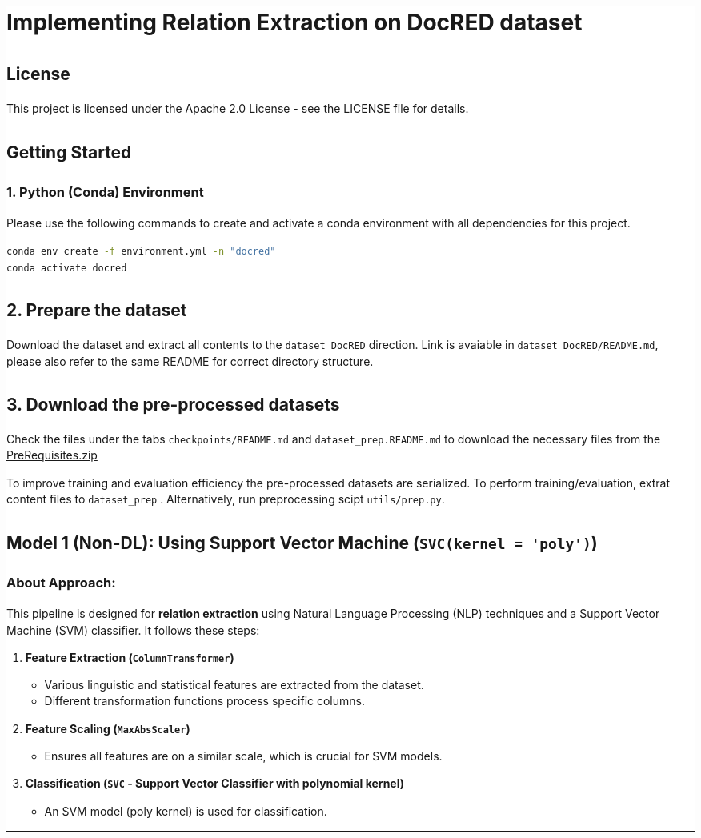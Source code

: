 # Implementing Relation Extraction on DocRED dataset
## License

This project is licensed under the Apache 2.0 License - see the [LICENSE](LICENSE) file for details.

## **Getting Started**
### 1. Python (Conda) Environment
Please use the following commands to create and activate a conda environment with all dependencies for this project.
```bash
conda env create -f environment.yml -n "docred"
conda activate docred
```
## 2. Prepare the dataset
Download the dataset and extract all contents to the `dataset_DocRED` direction. Link is avaiable in `dataset_DocRED/README.md`, please also refer to the same README for correct directory structure. 
## 3. Download the pre-processed datasets
Check the files under the tabs `checkpoints/README.md` and `dataset_prep.README.md` to download the necessary files from the [PreRequisites.zip](https://drive.google.com/file/d/1JxYsNiYcqEGftxDuRXr5T8q6r_Iy-vYK/view?usp=sharing)

To improve training and evaluation efficiency the pre-processed datasets are serialized. 
To perform training/evaluation, extrat content files to `dataset_prep` . Alternatively, run preprocessing scipt `utils/prep.py`. 


## Model 1 (Non-DL): Using Support Vector Machine (`SVC(kernel = 'poly')`)

### **About Approach:**

This pipeline is designed for **relation extraction** using Natural Language Processing (NLP) techniques and a Support Vector Machine (SVM) classifier. It follows these steps:

1. **Feature Extraction (`ColumnTransformer`)**
   - Various linguistic and statistical features are extracted from the dataset.
   - Different transformation functions process specific columns.

2. **Feature Scaling (`MaxAbsScaler`)**
   - Ensures all features are on a similar scale, which is crucial for SVM models.

3. **Classification (`SVC` - Support Vector Classifier with polynomial kernel)**
   - An SVM model (poly kernel) is used for classification.

---

